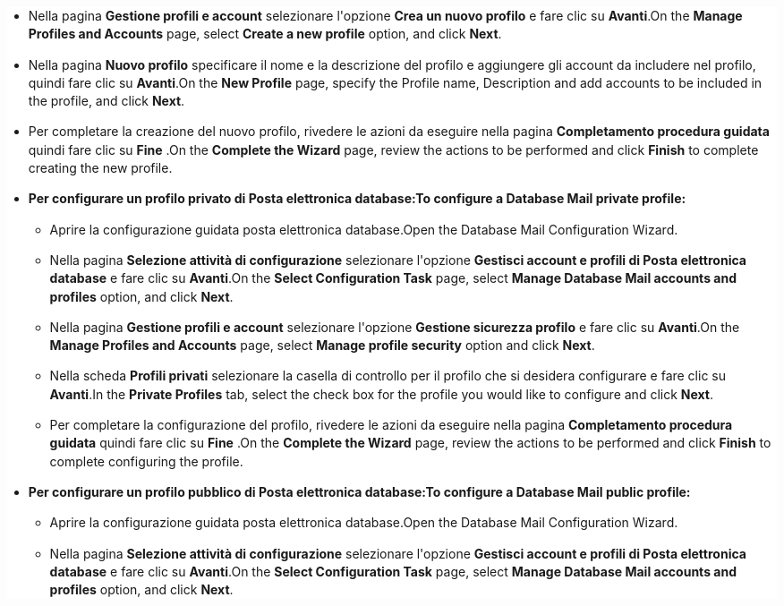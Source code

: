 -   <span data-ttu-id="96ef3-121">Nella pagina **Gestione profili e account** selezionare l'opzione **Crea un nuovo profilo** e fare clic su **Avanti**.</span><span class="sxs-lookup"><span data-stu-id="96ef3-121">On the **Manage Profiles and Accounts** page, select **Create a new profile** option, and click **Next**.</span></span>  
  
-   <span data-ttu-id="96ef3-122">Nella pagina **Nuovo profilo** specificare il nome e la descrizione del profilo e aggiungere gli account da includere nel profilo, quindi fare clic su **Avanti**.</span><span class="sxs-lookup"><span data-stu-id="96ef3-122">On the **New Profile** page, specify the Profile name, Description and add accounts to be included in the profile, and click **Next**.</span></span>  
  
-   <span data-ttu-id="96ef3-123">Per completare la creazione del nuovo profilo, rivedere le azioni da eseguire nella pagina **Completamento procedura guidata** quindi fare clic su **Fine** .</span><span class="sxs-lookup"><span data-stu-id="96ef3-123">On the **Complete the Wizard** page, review the actions to be performed and click **Finish** to complete creating the new profile.</span></span>  
  
-   <span data-ttu-id="96ef3-124">**Per configurare un profilo privato di Posta elettronica database:**</span><span class="sxs-lookup"><span data-stu-id="96ef3-124">**To configure a Database Mail private profile:**</span></span>  
  
    -   <span data-ttu-id="96ef3-125">Aprire la configurazione guidata posta elettronica database.</span><span class="sxs-lookup"><span data-stu-id="96ef3-125">Open the Database Mail Configuration Wizard.</span></span>  
  
    -   <span data-ttu-id="96ef3-126">Nella pagina **Selezione attività di configurazione** selezionare l'opzione **Gestisci account e profili di Posta elettronica database** e fare clic su **Avanti**.</span><span class="sxs-lookup"><span data-stu-id="96ef3-126">On the **Select Configuration Task** page, select **Manage Database Mail accounts and profiles** option, and click **Next**.</span></span>  
  
    -   <span data-ttu-id="96ef3-127">Nella pagina **Gestione profili e account** selezionare l'opzione **Gestione sicurezza profilo** e fare clic su **Avanti**.</span><span class="sxs-lookup"><span data-stu-id="96ef3-127">On the **Manage Profiles and Accounts** page, select **Manage profile security** option and click **Next**.</span></span>  
  
    -   <span data-ttu-id="96ef3-128">Nella scheda **Profili privati** selezionare la casella di controllo per il profilo che si desidera configurare e fare clic su **Avanti**.</span><span class="sxs-lookup"><span data-stu-id="96ef3-128">In the **Private Profiles** tab, select the check box for the profile you would like to configure and click **Next**.</span></span>  
  
    -   <span data-ttu-id="96ef3-129">Per completare la configurazione del profilo, rivedere le azioni da eseguire nella pagina **Completamento procedura guidata** quindi fare clic su **Fine** .</span><span class="sxs-lookup"><span data-stu-id="96ef3-129">On the **Complete the Wizard** page, review the actions to be performed and click **Finish** to complete configuring the profile.</span></span>  
  
-   <span data-ttu-id="96ef3-130">**Per configurare un profilo pubblico di Posta elettronica database:**</span><span class="sxs-lookup"><span data-stu-id="96ef3-130">**To configure a Database Mail public profile:**</span></span>  
  
    -   <span data-ttu-id="96ef3-131">Aprire la configurazione guidata posta elettronica database.</span><span class="sxs-lookup"><span data-stu-id="96ef3-131">Open the Database Mail Configuration Wizard.</span></span>  
  
    -   <span data-ttu-id="96ef3-132">Nella pagina **Selezione attività di configurazione** selezionare l'opzione **Gestisci account e profili di Posta elettronica database** e fare clic su **Avanti**.</span><span class="sxs-lookup"><span data-stu-id="96ef3-132">On the **Select Configuration Task** page, select **Manage Database Mail accounts and profiles** option, and click **Next**.</span></span>  
  